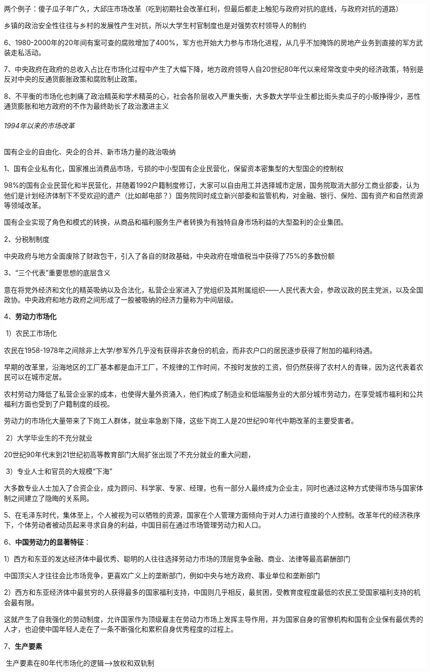 两个例子：傻子瓜子年广久，大邱庄市场改革（吃到初期社会改革红利，但最后都走上触犯与政府对抗的底线，与政府对抗的道路）

乡镇的政治安全性往往与乡村的发展性产生对抗，所以大学生村官制度也是对强势农村领导人的制约

6、1980-2000年的20年间有案可查的腐败增加了400%，军方也开始大力参与市场化进程，从几乎不加掩饰的房地产业务到直接的军方武装走私活动。

7、中央政府在政府的总收入占比在市场化过程中产生了大幅下降，地方政府领导人自20世纪80年代以来经常改变中央的经济政策，特别是反对中央的反通货膨胀政策和腐败制止政策。

8、不平衡的市场化也刺痛了政治精英和学术精英的心，社会各阶层收入严重失衡，大多数大学毕业生都比街头卖瓜子的小贩挣得少，恶性通货膨胀和地方政府的不作为最终助长了政治激进主义

###### 1994年以来的市场改革

国有企业的自由化、央企的合并、新市场力量的政治吸纳

1、国有企业私有化，国家推出消费品市场，亏损的中小型国有企业民营化，保留资本密集型的大型国企的控制权

98%的国有企业民营化和半民营化，并随着1992户籍制度修订，大家可以自由用工并选择城市定居，国务院取消大部分工商业部委，认为他们是计划经济体制下不受欢迎的遗产（比如邮电部？）国务院同时成立新兴部委和监管机构，对金融、银行、保险、国有资产和自然资源等领域改革。

国有企业实现了角色和模式的转换，从商品和福利服务生产者转换为有独特自身市场利益的大型盈利的企业集团。

2、分税制制度

中央政府与地方全面废除了财政包干，引入了各自的财政基础，中央政府在增值税当中获得了75%的多数份额

3、“三个代表”重要思想的底层含义

意在将党外经济和文化的精英吸纳以及合法化，私营企业家进入了党组织及其附属组织——人民代表大会，参政议政的民主党派，以及全国政协。中央政府和地方政府之间形成了一股被吸纳的经济力量称为中间层级。

4、**劳动力市场化**

​	1）农民工市场化

​	农民在1958-1978年之间除非上大学/参军外几乎没有获得非农身份的机会，而非农户口的居民逐步获得了附加的福利待遇。

​	早期的改革里，沿海地区的工厂基本都是血汗工厂，不规律的工作时间，不按时发放的工资，但仍然获得了农村人的青睐，因为这代表着农民可以在城市定居。

​	农村劳动力降低了私营企业家的成本，也使得大量外资涌入，他们构成了制造业和低端服务业的大部分城市劳动力，在享受城市福利和公共福利方面也受到了户籍制度的歧视。

​	劳动力的市场化大量带来了下岗工人群体，就业率急剧下降，这些下岗工人是20世纪90年代中期改革的主要受害者。

​	2）大学毕业生的不充分就业

​	20世纪90年代末到21世纪初高等教育部门大局扩张出现了不充分就业的重大问题，

​	3）专业人士和官员的大规模“下海”

​	大多数专业人士加入了合资企业，成为顾问、科学家、专家、经理，也有一部分人最终成为企业主，同时也通过这种方式使得市场与国家体制之间建立了隐晦的关系网。

5、在毛泽东时代，集体至上，个人被视为可以牺牲的资源，国家在个人管理方面倾向于对人力进行直接的个人控制。改革年代的经济秩序下，个体劳动者被动员起来寻求自身的利益，中国目前在通过市场管理劳动力和人口。

6、**中国劳动力的显著特征**：

​	1）西方和东亚的发达经济体中最优秀、聪明的人往往选择劳动力市场的顶层竞争金融、商业、法律等最高薪酬部门

​	中国顶尖人才往往会比市场竞争，更喜欢广义上的垄断部门，例如中央与地方政府、事业单位和垄断部门

​	2）西方和东亚经济体中最贫穷的人获得最多的国家福利支持，中国则几乎相反，最贫困，受教育度程度最低的农民工受国家福利支持的机会最有限。

​	这就产生了自我强化的劳动制度，允许国家作为顶级雇主在劳动力市场上发挥主导作用，并为国家自身的官僚机构和国有企业保有最优秀的人才，也迫使中国年轻人走在了一条不断强化和累积自身优秀程度的过程上。

7、**生产要素**

​	生产要素在80年代市场化的逻辑-->放权和双轨制
